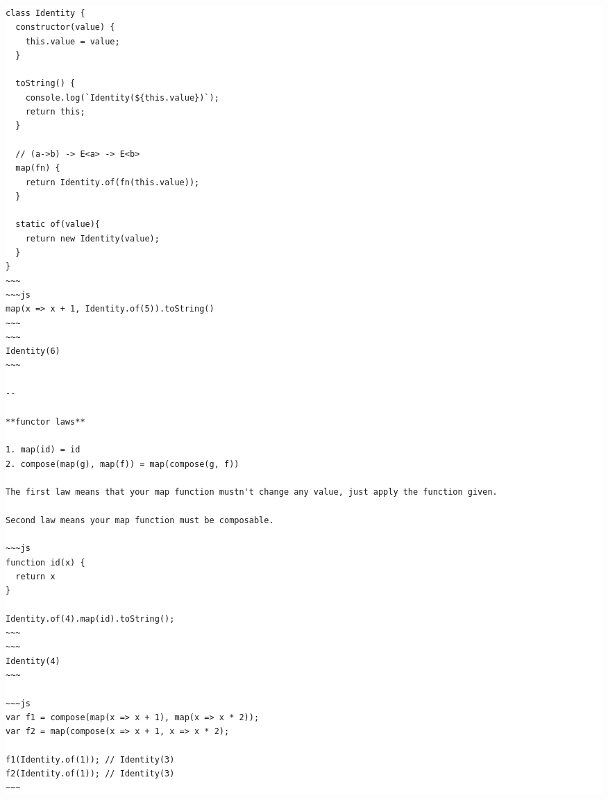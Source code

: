 	class Identity {
	  constructor(value) {
	    this.value = value;
	  }
	  
	  toString() {
	    console.log(`Identity(${this.value})`); 
	    return this;
	  }
	  
	  // (a->b) -> E<a> -> E<b>
	  map(fn) {
	    return Identity.of(fn(this.value));
	  }
	  
	  static of(value){
	    return new Identity(value);
	  }
	}
	~~~
	~~~js
	map(x => x + 1, Identity.of(5)).toString()
	~~~
	~~~
	Identity(6)
	~~~
	
	--
	
	**functor laws**
	
	1. map(id) = id
	2. compose(map(g), map(f)) = map(compose(g, f))
	
	The first law means that your map function mustn't change any value, just apply the function given.
	
	Second law means your map function must be composable.
	
	~~~js
    function id(x) {
      return x
    }
    
    Identity.of(4).map(id).toString();
	~~~
	~~~
	Identity(4)
	~~~
	
	~~~js
	var f1 = compose(map(x => x + 1), map(x => x * 2));
	var f2 = map(compose(x => x + 1, x => x * 2);
	
	f1(Identity.of(1)); // Identity(3)
	f2(Identity.of(1)); // Identity(3)
	~~~
